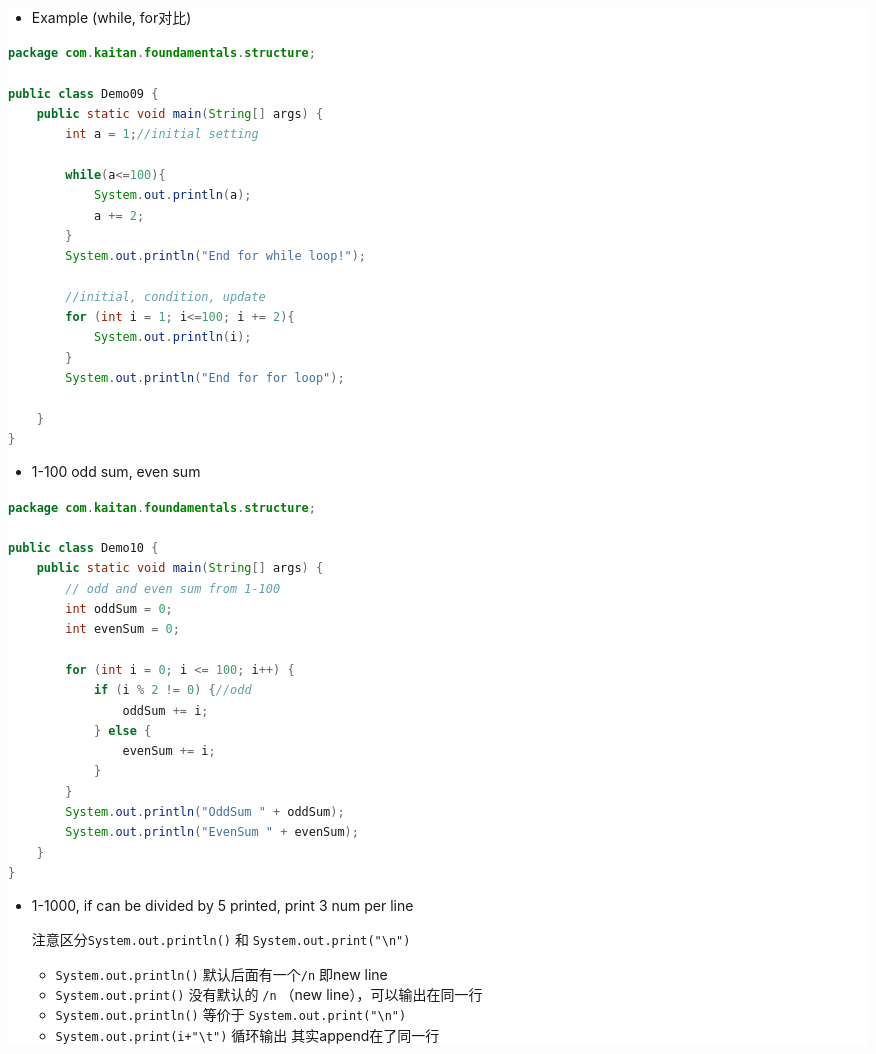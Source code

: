 - Example (while, for对比)

```java
package com.kaitan.foundamentals.structure;

public class Demo09 {
    public static void main(String[] args) {
        int a = 1;//initial setting

        while(a<=100){
            System.out.println(a);
            a += 2;
        }
        System.out.println("End for while loop!");

        //initial, condition, update
        for (int i = 1; i<=100; i += 2){
            System.out.println(i);
        }
        System.out.println("End for for loop");

    }
}
```

- 1-100 odd sum, even sum

```java
package com.kaitan.foundamentals.structure;

public class Demo10 {
    public static void main(String[] args) {
        // odd and even sum from 1-100
        int oddSum = 0;
        int evenSum = 0;

        for (int i = 0; i <= 100; i++) {
            if (i % 2 != 0) {//odd
                oddSum += i;
            } else {
                evenSum += i;
            }
        }
        System.out.println("OddSum " + oddSum);
        System.out.println("EvenSum " + evenSum);
    }
}
```

- 1-1000, if can be divided by 5 printed, print 3 num per line

    注意区分`System.out.println()` 和  `System.out.print("\n")`

    - `System.out.println()` 默认后面有一个`/n` 即new line
    - `System.out.print()` 没有默认的 `/n` （new line），可以输出在同一行
    - `System.out.println()` 等价于 `System.out.print("\n")`
    - `System.out.print(i+"\t")` 循环输出 其实append在了同一行
